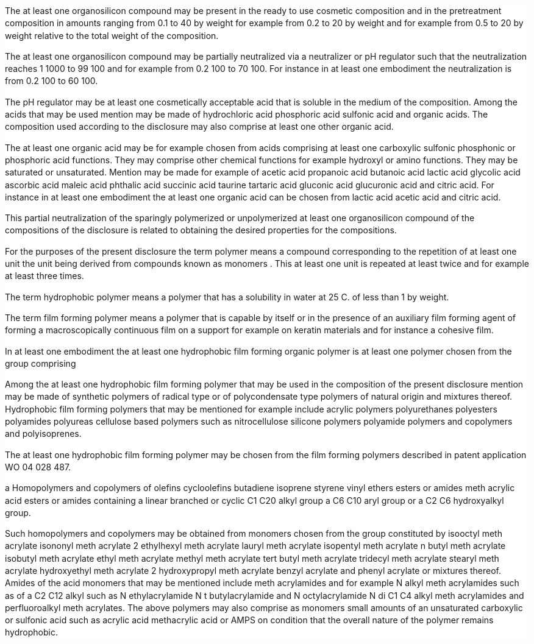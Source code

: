The at least one organosilicon compound may be present in the ready to use cosmetic composition and in the pretreatment composition in amounts ranging from 0.1 to 40 by weight for example from 0.2 to 20 by weight and for example from 0.5 to 20 by weight relative to the total weight of the composition.

The at least one organosilicon compound may be partially neutralized via a neutralizer or pH regulator such that the neutralization reaches 1 1000 to 99 100 and for example from 0.2 100 to 70 100. For instance in at least one embodiment the neutralization is from 0.2 100 to 60 100.

The pH regulator may be at least one cosmetically acceptable acid that is soluble in the medium of the composition. Among the acids that may be used mention may be made of hydrochloric acid phosphoric acid sulfonic acid and organic acids. The composition used according to the disclosure may also comprise at least one other organic acid.

The at least one organic acid may be for example chosen from acids comprising at least one carboxylic sulfonic phosphonic or phosphoric acid functions. They may comprise other chemical functions for example hydroxyl or amino functions. They may be saturated or unsaturated. Mention may be made for example of acetic acid propanoic acid butanoic acid lactic acid glycolic acid ascorbic acid maleic acid phthalic acid succinic acid taurine tartaric acid gluconic acid glucuronic acid and citric acid. For instance in at least one embodiment the at least one organic acid can be chosen from lactic acid acetic acid and citric acid.

This partial neutralization of the sparingly polymerized or unpolymerized at least one organosilicon compound of the compositions of the disclosure is related to obtaining the desired properties for the compositions.

For the purposes of the present disclosure the term polymer means a compound corresponding to the repetition of at least one unit the unit being derived from compounds known as monomers . This at least one unit is repeated at least twice and for example at least three times.

The term hydrophobic polymer means a polymer that has a solubility in water at 25 C. of less than 1 by weight.

The term film forming polymer means a polymer that is capable by itself or in the presence of an auxiliary film forming agent of forming a macroscopically continuous film on a support for example on keratin materials and for instance a cohesive film.

In at least one embodiment the at least one hydrophobic film forming organic polymer is at least one polymer chosen from the group comprising 

Among the at least one hydrophobic film forming polymer that may be used in the composition of the present disclosure mention may be made of synthetic polymers of radical type or of polycondensate type polymers of natural origin and mixtures thereof. Hydrophobic film forming polymers that may be mentioned for example include acrylic polymers polyurethanes polyesters polyamides polyureas cellulose based polymers such as nitrocellulose silicone polymers polyamide polymers and copolymers and polyisoprenes.

The at least one hydrophobic film forming polymer may be chosen from the film forming polymers described in patent application WO 04 028 487.

a Homopolymers and copolymers of olefins cycloolefins butadiene isoprene styrene vinyl ethers esters or amides meth acrylic acid esters or amides containing a linear branched or cyclic C1 C20 alkyl group a C6 C10 aryl group or a C2 C6 hydroxyalkyl group.

Such homopolymers and copolymers may be obtained from monomers chosen from the group constituted by isooctyl meth acrylate isononyl meth acrylate 2 ethylhexyl meth acrylate lauryl meth acrylate isopentyl meth acrylate n butyl meth acrylate isobutyl meth acrylate ethyl meth acrylate methyl meth acrylate tert butyl meth acrylate tridecyl meth acrylate stearyl meth acrylate hydroxyethyl meth acrylate 2 hydroxypropyl meth acrylate benzyl acrylate and phenyl acrylate or mixtures thereof. Amides of the acid monomers that may be mentioned include meth acrylamides and for example N alkyl meth acrylamides such as of a C2 C12 alkyl such as N ethylacrylamide N t butylacrylamide and N octylacrylamide N di C1 C4 alkyl meth acrylamides and perfluoroalkyl meth acrylates. The above polymers may also comprise as monomers small amounts of an unsaturated carboxylic or sulfonic acid such as acrylic acid methacrylic acid or AMPS on condition that the overall nature of the polymer remains hydrophobic.

